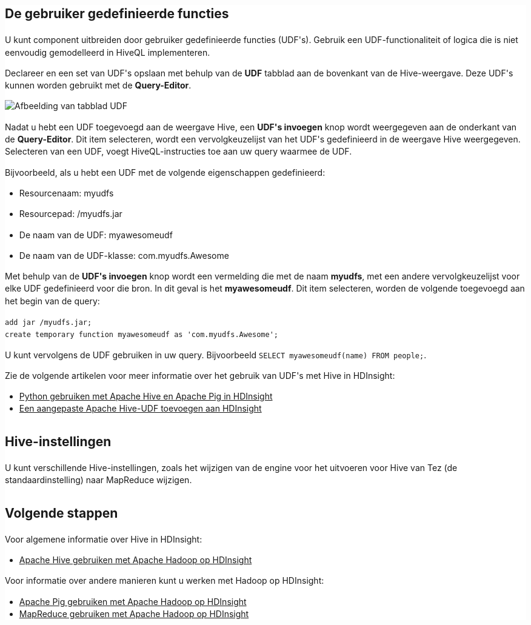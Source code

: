 ## <a name="user-defined-functions"></a>De gebruiker gedefinieerde functies

U kunt component uitbreiden door gebruiker gedefinieerde functies (UDF's). Gebruik een UDF-functionaliteit of logica die is niet eenvoudig gemodelleerd in HiveQL implementeren.

Declareer en een set van UDF's opslaan met behulp van de **UDF** tabblad aan de bovenkant van de Hive-weergave. Deze UDF's kunnen worden gebruikt met de **Query-Editor**.

![Afbeelding van tabblad UDF](./media/apache-hadoop-use-hive-ambari-view/user-defined-functions.png)

Nadat u hebt een UDF toegevoegd aan de weergave Hive, een **UDF's invoegen** knop wordt weergegeven aan de onderkant van de **Query-Editor**. Dit item selecteren, wordt een vervolgkeuzelijst van het UDF's gedefinieerd in de weergave Hive weergegeven. Selecteren van een UDF, voegt HiveQL-instructies toe aan uw query waarmee de UDF.

Bijvoorbeeld, als u hebt een UDF met de volgende eigenschappen gedefinieerd:

* Resourcenaam: myudfs

* Resourcepad: /myudfs.jar

* De naam van de UDF: myawesomeudf

* De naam van de UDF-klasse: com.myudfs.Awesome

Met behulp van de **UDF's invoegen** knop wordt een vermelding die met de naam **myudfs**, met een andere vervolgkeuzelijst voor elke UDF gedefinieerd voor die bron. In dit geval is het **myawesomeudf**. Dit item selecteren, worden de volgende toegevoegd aan het begin van de query:

```hiveql
add jar /myudfs.jar;
create temporary function myawesomeudf as 'com.myudfs.Awesome';
```

U kunt vervolgens de UDF gebruiken in uw query. Bijvoorbeeld `SELECT myawesomeudf(name) FROM people;`.

Zie de volgende artikelen voor meer informatie over het gebruik van UDF's met Hive in HDInsight:

* [Python gebruiken met Apache Hive en Apache Pig in HDInsight](python-udf-hdinsight.md)
* [Een aangepaste Apache Hive-UDF toevoegen aan HDInsight](https://blogs.msdn.com/b/bigdatasupport/archive/2014/01/14/how-to-add-custom-hive-udfs-to-hdinsight.aspx)

## <a name="hive-settings"></a>Hive-instellingen

U kunt verschillende Hive-instellingen, zoals het wijzigen van de engine voor het uitvoeren voor Hive van Tez (de standaardinstelling) naar MapReduce wijzigen.

## <a id="nextsteps"></a>Volgende stappen

Voor algemene informatie over Hive in HDInsight:

* [Apache Hive gebruiken met Apache Hadoop op HDInsight](hdinsight-use-hive.md)

Voor informatie over andere manieren kunt u werken met Hadoop op HDInsight:

* [Apache Pig gebruiken met Apache Hadoop op HDInsight](hdinsight-use-pig.md)
* [MapReduce gebruiken met Apache Hadoop op HDInsight](hdinsight-use-mapreduce.md)
